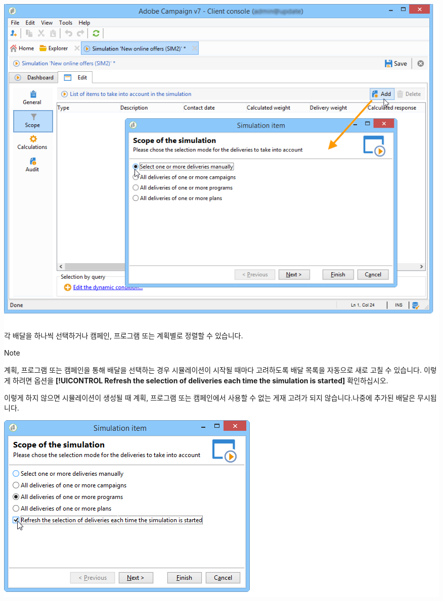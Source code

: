    ![](assets/simu_campaign_opti_edit_scope.png)

   각 배달을 하나씩 선택하거나 캠페인, 프로그램 또는 계획별로 정렬할 수 있습니다.

   >[!NOTE]
   >
   >계획, 프로그램 또는 캠페인을 통해 배달을 선택하는 경우 시뮬레이션이 시작될 때마다 고려하도록 배달 목록을 자동으로 새로 고칠 수 있습니다. 이렇게 하려면 옵션을 **[!UICONTROL Refresh the selection of deliveries each time the simulation is started]** 확인하십시오.
   >  
   >이렇게 하지 않으면 시뮬레이션이 생성될 때 계획, 프로그램 또는 캠페인에서 사용할 수 없는 게재 고려가 되지 않습니다.나중에 추가된 배달은 무시됩니다.

   ![](assets/simu_campaign_opti_edit_scope_update.png)
